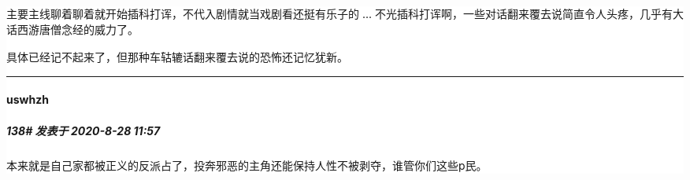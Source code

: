 主要主线聊着聊着就开始插科打诨，不代入剧情就当戏剧看还挺有乐子的 ...</blockquote>
不光插科打诨啊，一些对话翻来覆去说简直令人头疼，几乎有大话西游唐僧念经的威力了。

具体已经记不起来了，但那种车轱辘话翻来覆去说的恐怖还记忆犹新。








-----

####  uswhzh  
##### 138#       发表于 2020-8-28 11:57




本来就是自己家都被正义的反派占了，投奔邪恶的主角还能保持人性不被剥夺，谁管你们这些p民。





                                             